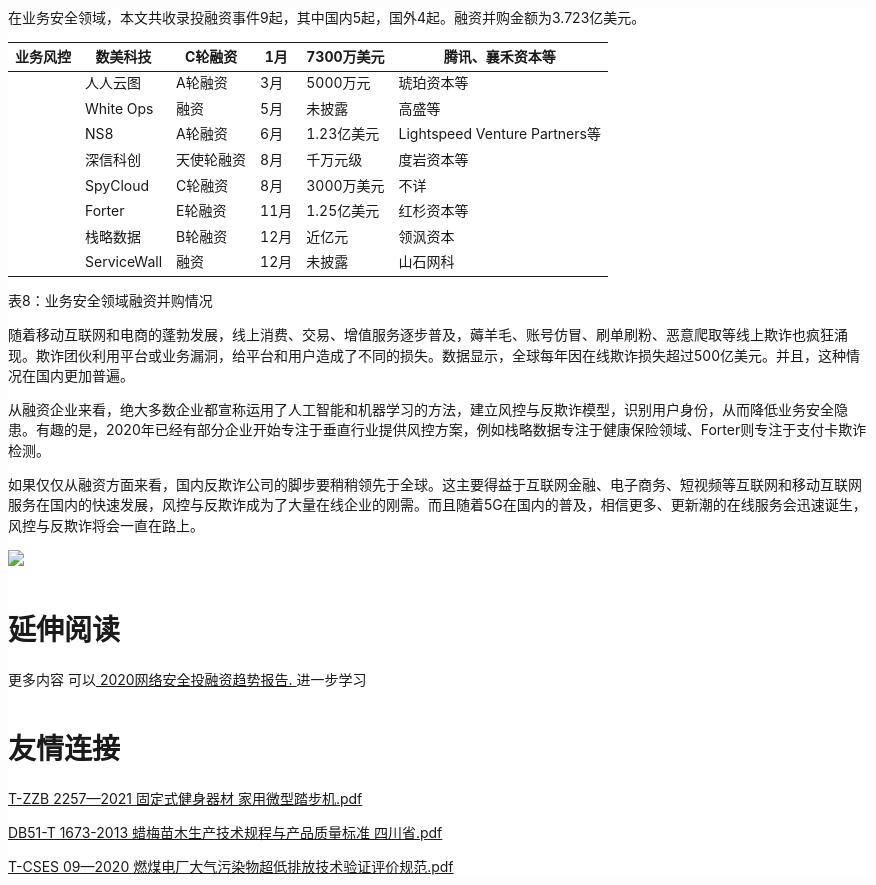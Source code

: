 在业务安全领域，本文共收录投融资事件9起，其中国内5起，国外4起。融资并购金额为3.723亿美元。  
  
| 业务风控 | 数美科技    | C轮融资    | 1月  | 7300万美元 | 腾讯、襄禾资本等              |  
|----------|-------------|------------|------|------------|-------------------------------|  
|          | 人人云图    | A轮融资    | 3月  | 5000万元   | 琥珀资本等                    |  
|          | White Ops   | 融资       | 5月  | 未披露     | 高盛等                        |  
|          | NS8         | A轮融资    | 6月  | 1.23亿美元 | Lightspeed Venture Partners等 |  
|          | 深信科创    | 天使轮融资 | 8月  | 千万元级   | 度岩资本等                    |  
|          | SpyCloud    | C轮融资    | 8月  | 3000万美元 | 不详                          |  
|          | Forter      | E轮融资    | 11月 | 1.25亿美元 | 红杉资本等                    |  
|          | 栈略数据    | B轮融资    | 12月 | 近亿元     | 领沨资本                      |  
|          | ServiceWall | 融资       | 12月 | 未披露     | 山石网科                      |  
  
表8：业务安全领域融资并购情况  
  
随着移动互联网和电商的蓬勃发展，线上消费、交易、增值服务逐步普及，薅羊毛、账号仿冒、刷单刷粉、恶意爬取等线上欺诈也疯狂涌现。欺诈团伙利用平台或业务漏洞，给平台和用户造成了不同的损失。数据显示，全球每年因在线欺诈损失超过500亿美元。并且，这种情况在国内更加普遍。  
  
从融资企业来看，绝大多数企业都宣称运用了人工智能和机器学习的方法，建立风控与反欺诈模型，识别用户身份，从而降低业务安全隐患。有趣的是，2020年已经有部分企业开始专注于垂直行业提供风控方案，例如栈略数据专注于健康保险领域、Forter则专注于支付卡欺诈检测。  
  
如果仅仅从融资方面来看，国内反欺诈公司的脚步要稍稍领先于全球。这主要得益于互联网金融、电子商务、短视频等互联网和移动互联网服务在国内的快速发展，风控与反欺诈成为了大量在线企业的刚需。而且随着5G在国内的普及，相信更多、更新潮的在线服务会迅速诞生，风控与反欺诈将会一直在路上。  
  

![](http://public.host.github5.com/media/fengmian.png)
# 延伸阅读 
 更多内容 可以[ 2020网络安全投融资趋势报告. ](https://siduwenku.com/view/55012?f=2023)进一步学习

# 友情连接
[T-ZZB 2257—2021 固定式健身器材 家用微型踏步机.pdf](http://github5.com/view/60446?f=new)

[DB51-T 1673-2013 蜡梅苗木生产技术规程与产品质量标准 四川省.pdf](http://github5.com/view/50531?f=new)

[T-CSES 09—2020 燃煤电厂大气污染物超低排放技术验证评价规范.pdf](http://github5.com/view/66209?f=new)
